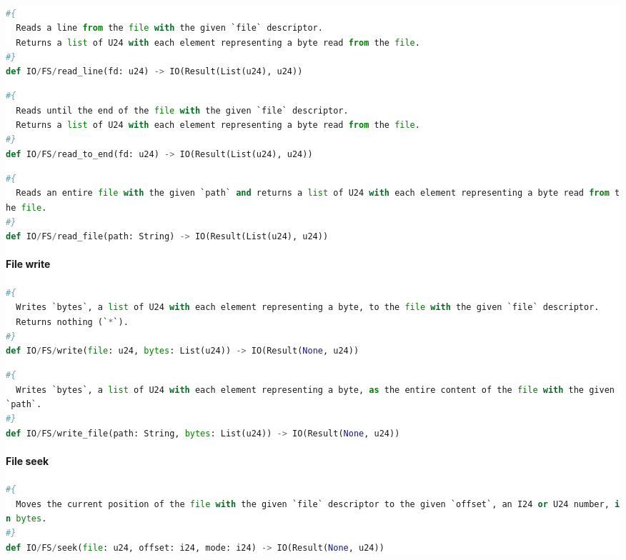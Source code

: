 

```python
#{
  Reads a line from the file with the given `file` descriptor.
  Returns a list of U24 with each element representing a byte read from the file.
#}
def IO/FS/read_line(fd: u24) -> IO(Result(List(u24), u24))
```



```python
#{
  Reads until the end of the file with the given `file` descriptor.
  Returns a list of U24 with each element representing a byte read from the file.
#}
def IO/FS/read_to_end(fd: u24) -> IO(Result(List(u24), u24))
```



```python
#{
  Reads an entire file with the given `path` and returns a list of U24 with each element representing a byte read from the file.
#}
def IO/FS/read_file(path: String) -> IO(Result(List(u24), u24))
```


#### File write

```python
#{
  Writes `bytes`, a list of U24 with each element representing a byte, to the file with the given `file` descriptor.
  Returns nothing (`*`).
#}
def IO/FS/write(file: u24, bytes: List(u24)) -> IO(Result(None, u24))
```

```python
#{
  Writes `bytes`, a list of U24 with each element representing a byte, as the entire content of the file with the given `path`.
#}
def IO/FS/write_file(path: String, bytes: List(u24)) -> IO(Result(None, u24))
```

#### File seek

```python
#{
  Moves the current position of the file with the given `file` descriptor to the given `offset`, an I24 or U24 number, in bytes.
#}
def IO/FS/seek(file: u24, offset: i24, mode: i24) -> IO(Result(None, u24)) 
```
